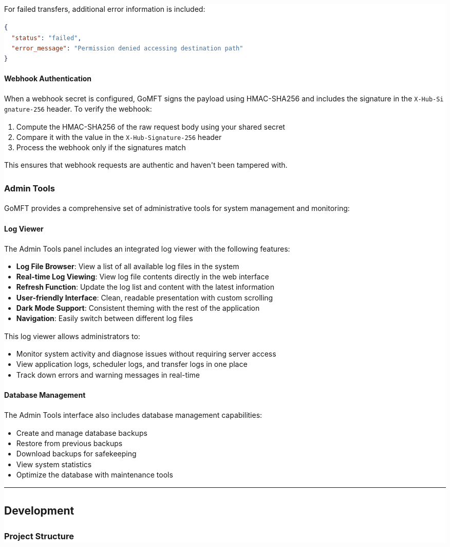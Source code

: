 For failed transfers, additional error information is included:

```json
{
  "status": "failed",
  "error_message": "Permission denied accessing destination path"
}
```

#### Webhook Authentication

When a webhook secret is configured, GoMFT signs the payload using HMAC-SHA256 and includes the signature in the `X-Hub-Signature-256` header. To verify the webhook:

1. Compute the HMAC-SHA256 of the raw request body using your shared secret
2. Compare it with the value in the `X-Hub-Signature-256` header
3. Process the webhook only if the signatures match

This ensures that webhook requests are authentic and haven't been tampered with.

### Admin Tools

GoMFT provides a comprehensive set of administrative tools for system management and monitoring:

#### Log Viewer

The Admin Tools panel includes an integrated log viewer with the following features:

- **Log File Browser**: View a list of all available log files in the system
- **Real-time Log Viewing**: View log file contents directly in the web interface
- **Refresh Function**: Update the log list and content with the latest information
- **User-friendly Interface**: Clean, readable presentation with custom scrolling
- **Dark Mode Support**: Consistent theming with the rest of the application
- **Navigation**: Easily switch between different log files

This log viewer allows administrators to:
- Monitor system activity and diagnose issues without requiring server access
- View application logs, scheduler logs, and transfer logs in one place
- Track down errors and warning messages in real-time

#### Database Management

The Admin Tools interface also includes database management capabilities:
- Create and manage database backups
- Restore from previous backups
- Download backups for safekeeping
- View system statistics
- Optimize the database with maintenance tools

---

## Development

### Project Structure
